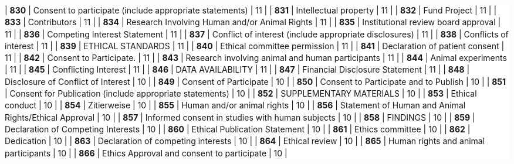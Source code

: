 | **830** | Consent to participate (include appropriate statements)                                               | 11                   |
| **831** | Intellectual property                                                                                 | 11                   |
| **832** | Fund Project                                                                                          | 11                   |
| **833** | Contributors                                                                                          | 11                   |
| **834** | Research Involving Human and/or Animal Rights                                                         | 11                   |
| **835** | Institutional review board approval                                                                   | 11                   |
| **836** | Competing Interest Statement                                                                          | 11                   |
| **837** | Conflict of interest (include appropriate disclosures)                                                | 11                   |
| **838** | Conflicts of interest                                              | 11                   |
| **839** | ETHICAL STANDARDS                                                                                     | 11                   |
| **840** | Ethical committee permission                                                                          | 11                   |
| **841** | Declaration of patient consent                                                                        | 11                   |
| **842** | Consent to Participate.                                                                               | 11                   |
| **843** | Research involving animal and human participants                                                      | 11                   |
| **844** | Animal experiments                                                                                    | 11                   |
| **845** | Conflicting Interest                                                                                  | 11                   |
| **846** | DATA AVAILABILITY                                                                                     | 11                   |
| **847** | Financial Disclosure Statement                                                                        | 11                   |
| **848** | Disclosure of Conflict of Interest                                                                    | 10                   |
| **849** | Consent of Participate                                                                                | 10                   |
| **850** | Consent to Participate and to Publish                                                                 | 10                   |
| **851** | Consent for Publication (include appropriate statements)                                              | 10                   |
| **852** | SUPPLEMENTARY MATERIALS                                                                               | 10                   |
| **853** | Ethical conduct                                                                                       | 10                   |
| **854** | Zitierweise                                                                                           | 10                   |
| **855** | Human and/or animal rights                                                                            | 10                   |
| **856** | Statement of Human and Animal Rights/Ethical Approval                                                 | 10                   |
| **857** | Informed consent in studies with human subjects                                                       | 10                   |
| **858** | FINDINGS                                                                                              | 10                   |
| **859** | Declaration of Competing Interests                                                                    | 10                   |
| **860** | Ethical Publication Statement                                                                         | 10                   |
| **861** | Ethics committee                                                                                      | 10                   |
| **862** | Dedication                                                                                            | 10                   |
| **863** | Declaration of competing interests                                                                    | 10                   |
| **864** | Ethical review                                                                                        | 10                   |
| **865** | Human rights and animal participants                                                                  | 10                   |
| **866** | Ethics Approval and consent to participate                                                            | 10                   |